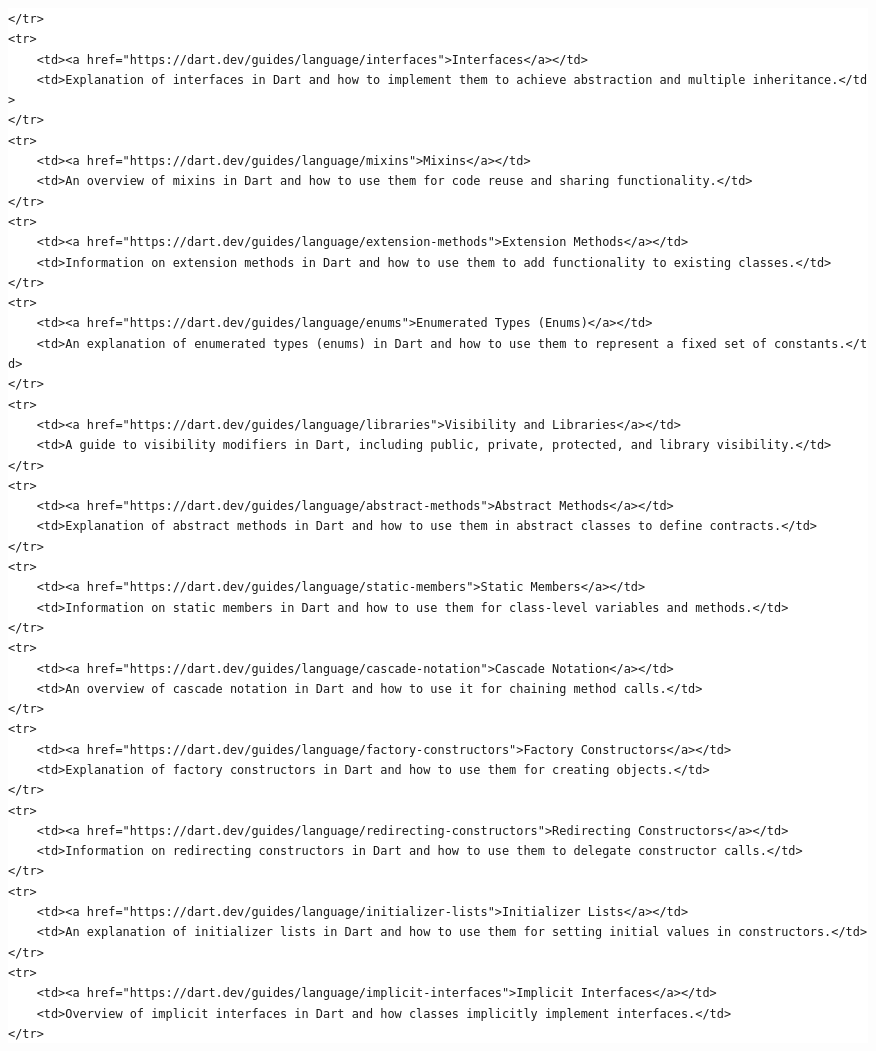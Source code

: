     </tr>
    <tr>
        <td><a href="https://dart.dev/guides/language/interfaces">Interfaces</a></td>
        <td>Explanation of interfaces in Dart and how to implement them to achieve abstraction and multiple inheritance.</td>
    </tr>
    <tr>
        <td><a href="https://dart.dev/guides/language/mixins">Mixins</a></td>
        <td>An overview of mixins in Dart and how to use them for code reuse and sharing functionality.</td>
    </tr>
    <tr>
        <td><a href="https://dart.dev/guides/language/extension-methods">Extension Methods</a></td>
        <td>Information on extension methods in Dart and how to use them to add functionality to existing classes.</td>
    </tr>
    <tr>
        <td><a href="https://dart.dev/guides/language/enums">Enumerated Types (Enums)</a></td>
        <td>An explanation of enumerated types (enums) in Dart and how to use them to represent a fixed set of constants.</td>
    </tr>
    <tr>
        <td><a href="https://dart.dev/guides/language/libraries">Visibility and Libraries</a></td>
        <td>A guide to visibility modifiers in Dart, including public, private, protected, and library visibility.</td>
    </tr>
    <tr>
        <td><a href="https://dart.dev/guides/language/abstract-methods">Abstract Methods</a></td>
        <td>Explanation of abstract methods in Dart and how to use them in abstract classes to define contracts.</td>
    </tr>
    <tr>
        <td><a href="https://dart.dev/guides/language/static-members">Static Members</a></td>
        <td>Information on static members in Dart and how to use them for class-level variables and methods.</td>
    </tr>
    <tr>
        <td><a href="https://dart.dev/guides/language/cascade-notation">Cascade Notation</a></td>
        <td>An overview of cascade notation in Dart and how to use it for chaining method calls.</td>
    </tr>
    <tr>
        <td><a href="https://dart.dev/guides/language/factory-constructors">Factory Constructors</a></td>
        <td>Explanation of factory constructors in Dart and how to use them for creating objects.</td>
    </tr>
    <tr>
        <td><a href="https://dart.dev/guides/language/redirecting-constructors">Redirecting Constructors</a></td>
        <td>Information on redirecting constructors in Dart and how to use them to delegate constructor calls.</td>
    </tr>
    <tr>
        <td><a href="https://dart.dev/guides/language/initializer-lists">Initializer Lists</a></td>
        <td>An explanation of initializer lists in Dart and how to use them for setting initial values in constructors.</td>
    </tr>
    <tr>
        <td><a href="https://dart.dev/guides/language/implicit-interfaces">Implicit Interfaces</a></td>
        <td>Overview of implicit interfaces in Dart and how classes implicitly implement interfaces.</td>
    </tr>
</table>
